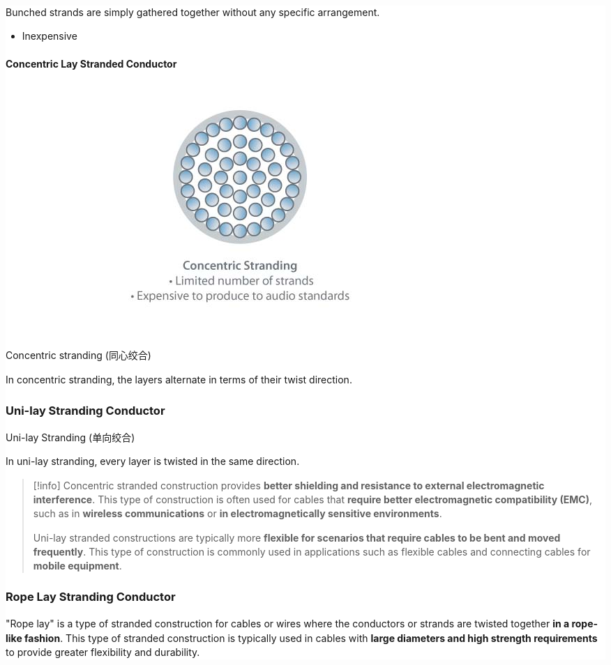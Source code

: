 Bunched strands are simply gathered together without any specific arrangement.

* Inexpensive

#### Concentric Lay Stranded Conductor

![](signal_processing/device_and_components/attachments/Pasted%20image%2020231204130617.png)

Concentric stranding (同心绞合)

In concentric stranding, the layers alternate in terms of their twist direction.


### Uni-lay Stranding Conductor

Uni-lay Stranding (单向绞合)

In uni-lay stranding, every layer is twisted in the same direction.

> [!info] 
>  Concentric stranded construction provides **better shielding and resistance to external electromagnetic interference**. This type of construction is often used for cables that **require better electromagnetic compatibility (EMC)**, such as in **wireless communications** or **in electromagnetically sensitive environments**.
>  
>  Uni-lay stranded constructions are typically more **flexible for scenarios that require cables to be bent and moved frequently**. This type of construction is commonly used in applications such as flexible cables and connecting cables for **mobile equipment**.


### Rope Lay Stranding Conductor

"Rope lay" is a type of stranded construction for cables or wires where the conductors or strands are twisted together **in a rope-like fashion**. This type of stranded construction is typically used in cables with **large diameters and high strength requirements** to provide greater flexibility and durability.
